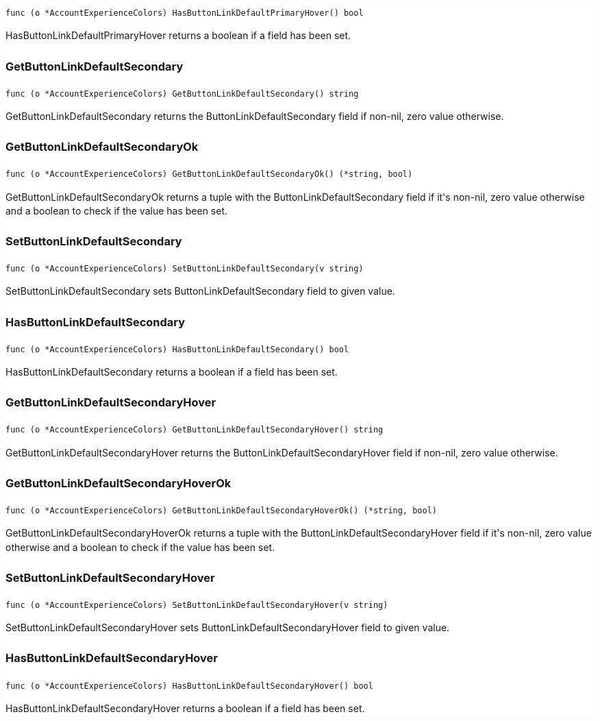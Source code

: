 `func (o *AccountExperienceColors) HasButtonLinkDefaultPrimaryHover() bool`

HasButtonLinkDefaultPrimaryHover returns a boolean if a field has been set.

### GetButtonLinkDefaultSecondary

`func (o *AccountExperienceColors) GetButtonLinkDefaultSecondary() string`

GetButtonLinkDefaultSecondary returns the ButtonLinkDefaultSecondary field if non-nil, zero value otherwise.

### GetButtonLinkDefaultSecondaryOk

`func (o *AccountExperienceColors) GetButtonLinkDefaultSecondaryOk() (*string, bool)`

GetButtonLinkDefaultSecondaryOk returns a tuple with the ButtonLinkDefaultSecondary field if it's non-nil, zero value otherwise
and a boolean to check if the value has been set.

### SetButtonLinkDefaultSecondary

`func (o *AccountExperienceColors) SetButtonLinkDefaultSecondary(v string)`

SetButtonLinkDefaultSecondary sets ButtonLinkDefaultSecondary field to given value.

### HasButtonLinkDefaultSecondary

`func (o *AccountExperienceColors) HasButtonLinkDefaultSecondary() bool`

HasButtonLinkDefaultSecondary returns a boolean if a field has been set.

### GetButtonLinkDefaultSecondaryHover

`func (o *AccountExperienceColors) GetButtonLinkDefaultSecondaryHover() string`

GetButtonLinkDefaultSecondaryHover returns the ButtonLinkDefaultSecondaryHover field if non-nil, zero value otherwise.

### GetButtonLinkDefaultSecondaryHoverOk

`func (o *AccountExperienceColors) GetButtonLinkDefaultSecondaryHoverOk() (*string, bool)`

GetButtonLinkDefaultSecondaryHoverOk returns a tuple with the ButtonLinkDefaultSecondaryHover field if it's non-nil, zero value otherwise
and a boolean to check if the value has been set.

### SetButtonLinkDefaultSecondaryHover

`func (o *AccountExperienceColors) SetButtonLinkDefaultSecondaryHover(v string)`

SetButtonLinkDefaultSecondaryHover sets ButtonLinkDefaultSecondaryHover field to given value.

### HasButtonLinkDefaultSecondaryHover

`func (o *AccountExperienceColors) HasButtonLinkDefaultSecondaryHover() bool`

HasButtonLinkDefaultSecondaryHover returns a boolean if a field has been set.
